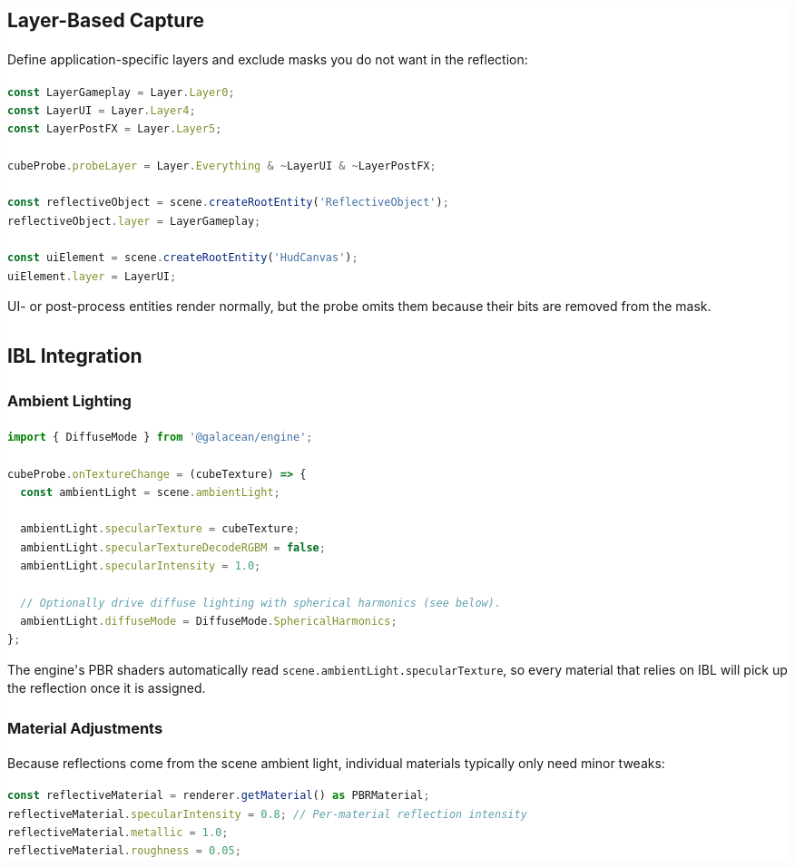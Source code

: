 ## Layer-Based Capture

Define application-specific layers and exclude masks you do not want in the reflection:

```ts
const LayerGameplay = Layer.Layer0;
const LayerUI = Layer.Layer4;
const LayerPostFX = Layer.Layer5;

cubeProbe.probeLayer = Layer.Everything & ~LayerUI & ~LayerPostFX;

const reflectiveObject = scene.createRootEntity('ReflectiveObject');
reflectiveObject.layer = LayerGameplay;

const uiElement = scene.createRootEntity('HudCanvas');
uiElement.layer = LayerUI;
```

UI- or post-process entities render normally, but the probe omits them because their bits are removed from the mask.

## IBL Integration

### Ambient Lighting

```ts
import { DiffuseMode } from '@galacean/engine';

cubeProbe.onTextureChange = (cubeTexture) => {
  const ambientLight = scene.ambientLight;

  ambientLight.specularTexture = cubeTexture;
  ambientLight.specularTextureDecodeRGBM = false;
  ambientLight.specularIntensity = 1.0;

  // Optionally drive diffuse lighting with spherical harmonics (see below).
  ambientLight.diffuseMode = DiffuseMode.SphericalHarmonics;
};
```

The engine's PBR shaders automatically read `scene.ambientLight.specularTexture`, so every material that relies on IBL will pick up the reflection once it is assigned.

### Material Adjustments

Because reflections come from the scene ambient light, individual materials typically only need minor tweaks:

```ts
const reflectiveMaterial = renderer.getMaterial() as PBRMaterial;
reflectiveMaterial.specularIntensity = 0.8; // Per-material reflection intensity
reflectiveMaterial.metallic = 1.0;
reflectiveMaterial.roughness = 0.05;
```

